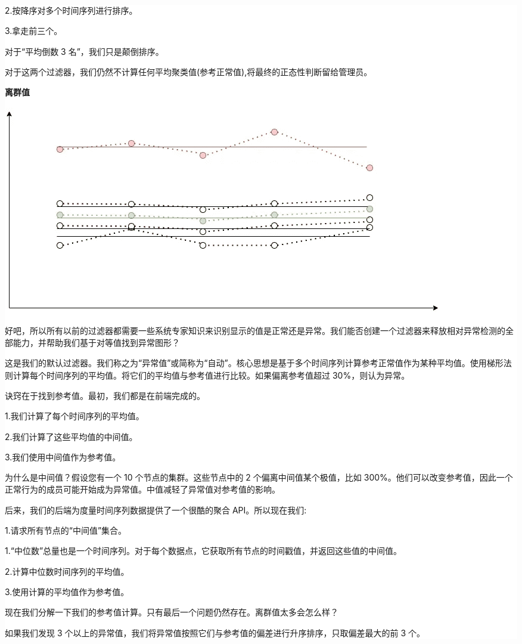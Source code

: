 2.按降序对多个时间序列进行排序。

3.拿走前三个。

对于“平均倒数 3 名”，我们只是颠倒排序。

对于这两个过滤器，我们仍然不计算任何平均聚类值(参考正常值),将最终的正态性判断留给管理员。

**离群值**

![](img/12d78c673f20a742a8c80230c703fe9b.png)

好吧，所以所有以前的过滤器都需要一些系统专家知识来识别显示的值是正常还是异常。我们能否创建一个过滤器来释放相对异常检测的全部能力，并帮助我们基于对等值找到异常图形？

这是我们的默认过滤器。我们称之为“异常值”或简称为“自动”。核心思想是基于多个时间序列计算参考正常值作为某种平均值。使用梯形法则计算每个时间序列的平均值。将它们的平均值与参考值进行比较。如果偏离参考值超过 30%，则认为异常。

诀窍在于找到参考值。最初，我们都是在前端完成的。

1.我们计算了每个时间序列的平均值。

2.我们计算了这些平均值的中间值。

3.我们使用中间值作为参考值。

为什么是中间值？假设您有一个 10 个节点的集群。这些节点中的 2 个偏离中间值某个极值，比如 300%。他们可以改变参考值，因此一个正常行为的成员可能开始成为异常值。中值减轻了异常值对参考值的影响。

后来，我们的后端为度量时间序列数据提供了一个很酷的聚合 API。所以现在我们:

1.请求所有节点的“中间值”集合。

1.“中位数”总量也是一个时间序列。对于每个数据点，它获取所有节点的时间戳值，并返回这些值的中间值。

2.计算中位数时间序列的平均值。

3.使用计算的平均值作为参考值。

现在我们分解一下我们的参考值计算。只有最后一个问题仍然存在。离群值太多会怎么样？

如果我们发现 3 个以上的异常值，我们将异常值按照它们与参考值的偏差进行升序排序，只取偏差最大的前 3 个。
